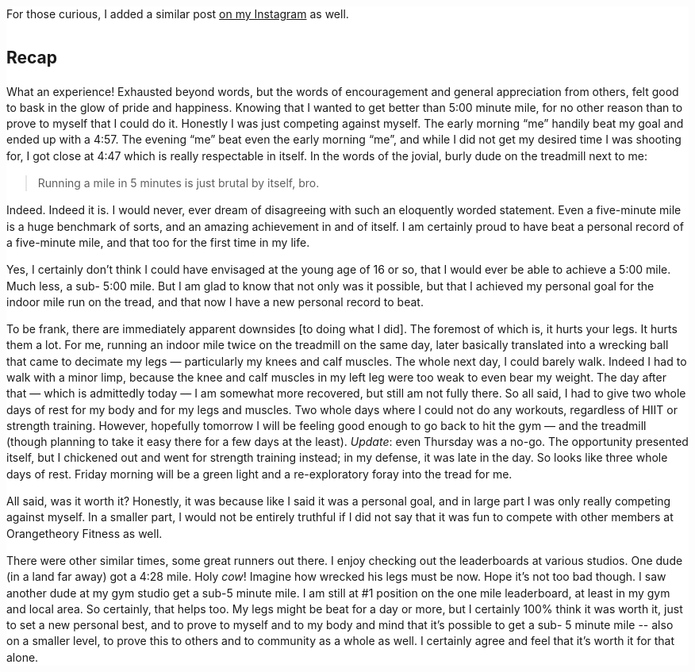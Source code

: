 For those curious, I added a similar post [on my Instagram](https://www.instagram.com/p/C2il8ZCp8Uj) as well.

## Recap


What an experience! Exhausted beyond words, but the words of encouragement and general appreciation from others, felt good to bask in the glow of pride and happiness. Knowing that I wanted to get better than 5:00 minute mile, for no other reason than to prove to myself that I could do it. Honestly I was just competing against myself. The early morning “me” handily beat my goal and ended up with a 4:57. The evening “me” beat even the early morning “me”, and while I did not get my desired time I was shooting for, I got close at 4:47 which is really respectable in itself. In the words of the jovial, burly dude on the treadmill next to me:

> Running a mile in 5 minutes is just brutal by itself, bro.

Indeed. Indeed it is. I would never, ever dream of disagreeing with such an eloquently worded statement. Even a five-minute mile is a huge benchmark of sorts, and an amazing achievement in and of itself. I am certainly proud to have beat a personal record of a five-minute mile, and that too for the first time in my life. 

Yes, I certainly don’t think I could have envisaged at the young age of 16 or so, that I would ever be able to achieve a 5:00 mile. Much less, a sub- 5:00 mile. But I am glad to know that not only was it possible, but that I achieved my personal goal for the indoor mile run on the tread, and that now I have a new personal record to beat. 

To be frank, there are immediately apparent downsides [to doing what I did]. The foremost of which is, it hurts your legs. It hurts them a lot. For me, running an indoor mile twice on the treadmill on the same day, later basically translated into a wrecking ball that came to decimate my legs — particularly my knees and calf muscles. The whole next day, I could barely walk. Indeed I had to walk with a minor limp, because the knee and calf muscles in my left leg were too weak to even bear my weight. The day after that — which is admittedly today — I am somewhat more recovered, but still am not fully there. So all said, I had to give two whole days of rest for my body and for my legs and muscles. Two whole days where I could not do any workouts, regardless of HIIT or strength training. However, hopefully tomorrow I will be feeling good enough to go back to hit the gym — and the treadmill (though planning to take it easy there for a few days at the least).
_Update_: even Thursday was a no-go. The opportunity presented itself, but I chickened out and went for strength training instead; in my defense, it was late in the day. So looks like three whole days of rest. Friday morning will be a green light and a re-exploratory foray into the tread for me.

All said, was it worth it? Honestly, it was because like I said it was a personal goal, and in large part I was only really competing against myself. In a smaller part, I would not be entirely truthful if I did not say that it was fun to compete with other members at Orangetheory Fitness as well.

There were other similar times, some great runners out there. I enjoy checking out the leaderboards at various studios. One dude (in a land far away) got a 4:28 mile. Holy _cow_! Imagine how wrecked his legs must be now. Hope it’s not too bad though. I saw another dude at my gym studio get a sub-5 minute mile. I am still at #1 position on the one mile leaderboard, at least in my gym and local area. So certainly, that helps too. My legs might be beat for a day or more, but I certainly 100% think it was worth it, just to set a new personal best, and to prove to myself and to my body and mind that it’s possible to get a sub- 5 minute mile -- also on a smaller level, to prove this to others and to community as a whole as well. I certainly agree and feel that it’s worth it for that alone.
